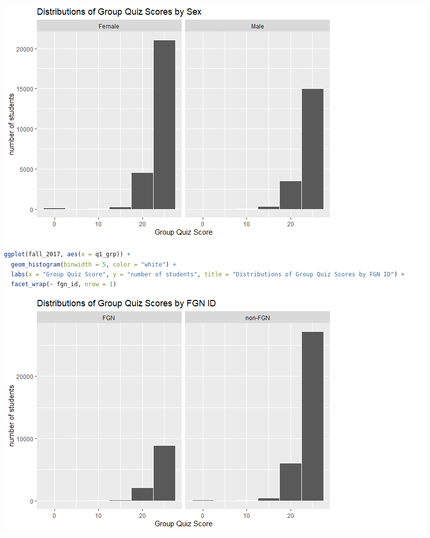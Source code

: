 ![](2s-data-practice-draft-1-jh_files/figure-html/unnamed-chunk-18-2.png)

```r
ggplot(fall_2017, aes(x = q1_grp)) +
  geom_histogram(binwidth = 5, color = "white") +
  labs(x = "Group Quiz Score", y = "number of students", title = "Distributions of Group Quiz Scores by FGN ID") +
  facet_wrap(~ fgn_id, nrow = 1)
```

![](2s-data-practice-draft-1-jh_files/figure-html/unnamed-chunk-18-3.png)
